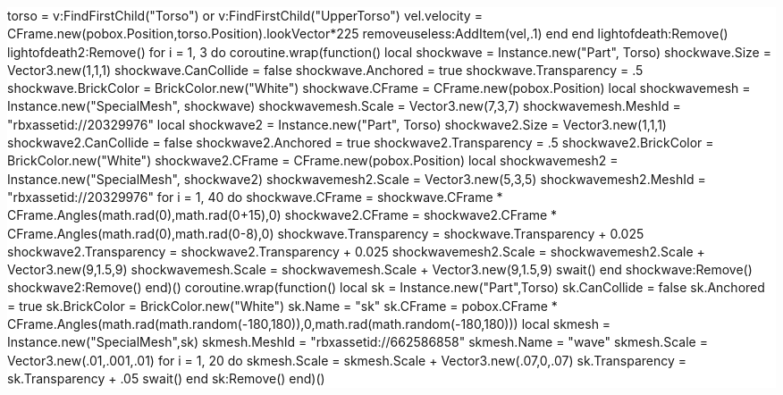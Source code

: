 torso = v:FindFirstChild("Torso") or v:FindFirstChild("UpperTorso")
vel.velocity = CFrame.new(pobox.Position,torso.Position).lookVector*225
removeuseless:AddItem(vel,.1)
end
end
lightofdeath:Remove()
lightofdeath2:Remove()
for i = 1, 3 do
coroutine.wrap(function()
local shockwave = Instance.new("Part", Torso)
shockwave.Size = Vector3.new(1,1,1)
shockwave.CanCollide = false
shockwave.Anchored = true
shockwave.Transparency = .5
shockwave.BrickColor = BrickColor.new("White")
shockwave.CFrame = CFrame.new(pobox.Position)
local shockwavemesh = Instance.new("SpecialMesh", shockwave)
shockwavemesh.Scale = Vector3.new(7,3,7)
shockwavemesh.MeshId = "rbxassetid://20329976"
local shockwave2 = Instance.new("Part", Torso)
shockwave2.Size = Vector3.new(1,1,1)
shockwave2.CanCollide = false
shockwave2.Anchored = true
shockwave2.Transparency = .5
shockwave2.BrickColor = BrickColor.new("White")
shockwave2.CFrame = CFrame.new(pobox.Position)
local shockwavemesh2 = Instance.new("SpecialMesh", shockwave2)
shockwavemesh2.Scale = Vector3.new(5,3,5)
shockwavemesh2.MeshId = "rbxassetid://20329976"
for i = 1, 40 do
shockwave.CFrame = shockwave.CFrame * CFrame.Angles(math.rad(0),math.rad(0+15),0)
shockwave2.CFrame = shockwave2.CFrame * CFrame.Angles(math.rad(0),math.rad(0-8),0)
shockwave.Transparency = shockwave.Transparency + 0.025
shockwave2.Transparency = shockwave2.Transparency + 0.025
shockwavemesh2.Scale = shockwavemesh2.Scale + Vector3.new(9,1.5,9)
shockwavemesh.Scale = shockwavemesh.Scale + Vector3.new(9,1.5,9)
swait()
end
shockwave:Remove()
shockwave2:Remove()
end)()
coroutine.wrap(function()
local sk = Instance.new("Part",Torso)
sk.CanCollide = false
sk.Anchored = true
sk.BrickColor = BrickColor.new("White")
sk.Name = "sk"
sk.CFrame = pobox.CFrame * CFrame.Angles(math.rad(math.random(-180,180)),0,math.rad(math.random(-180,180)))
local skmesh = Instance.new("SpecialMesh",sk)
skmesh.MeshId = "rbxassetid://662586858"
skmesh.Name = "wave"
skmesh.Scale = Vector3.new(.01,.001,.01)
for i = 1, 20 do
skmesh.Scale = skmesh.Scale + Vector3.new(.07,0,.07)
sk.Transparency = sk.Transparency + .05
swait()
end
sk:Remove()
end)()
